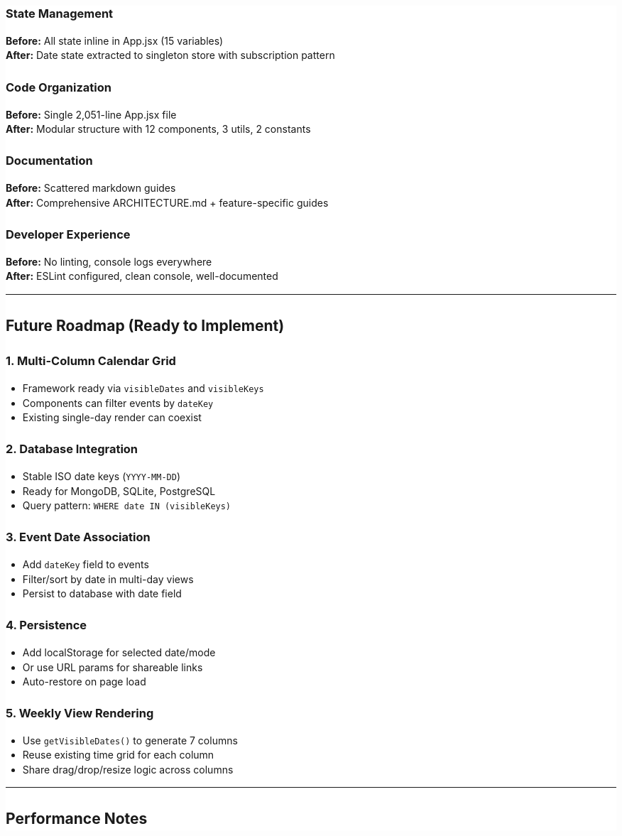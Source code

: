 ### State Management
**Before:** All state inline in App.jsx (15 variables)  
**After:** Date state extracted to singleton store with subscription pattern

### Code Organization
**Before:** Single 2,051-line App.jsx file  
**After:** Modular structure with 12 components, 3 utils, 2 constants

### Documentation
**Before:** Scattered markdown guides  
**After:** Comprehensive ARCHITECTURE.md + feature-specific guides

### Developer Experience
**Before:** No linting, console logs everywhere  
**After:** ESLint configured, clean console, well-documented

---

## Future Roadmap (Ready to Implement)

### 1. Multi-Column Calendar Grid
- Framework ready via `visibleDates` and `visibleKeys`
- Components can filter events by `dateKey`
- Existing single-day render can coexist

### 2. Database Integration
- Stable ISO date keys (`YYYY-MM-DD`)
- Ready for MongoDB, SQLite, PostgreSQL
- Query pattern: `WHERE date IN (visibleKeys)`

### 3. Event Date Association
- Add `dateKey` field to events
- Filter/sort by date in multi-day views
- Persist to database with date field

### 4. Persistence
- Add localStorage for selected date/mode
- Or use URL params for shareable links
- Auto-restore on page load

### 5. Weekly View Rendering
- Use `getVisibleDates()` to generate 7 columns
- Reuse existing time grid for each column
- Share drag/drop/resize logic across columns

---

## Performance Notes
